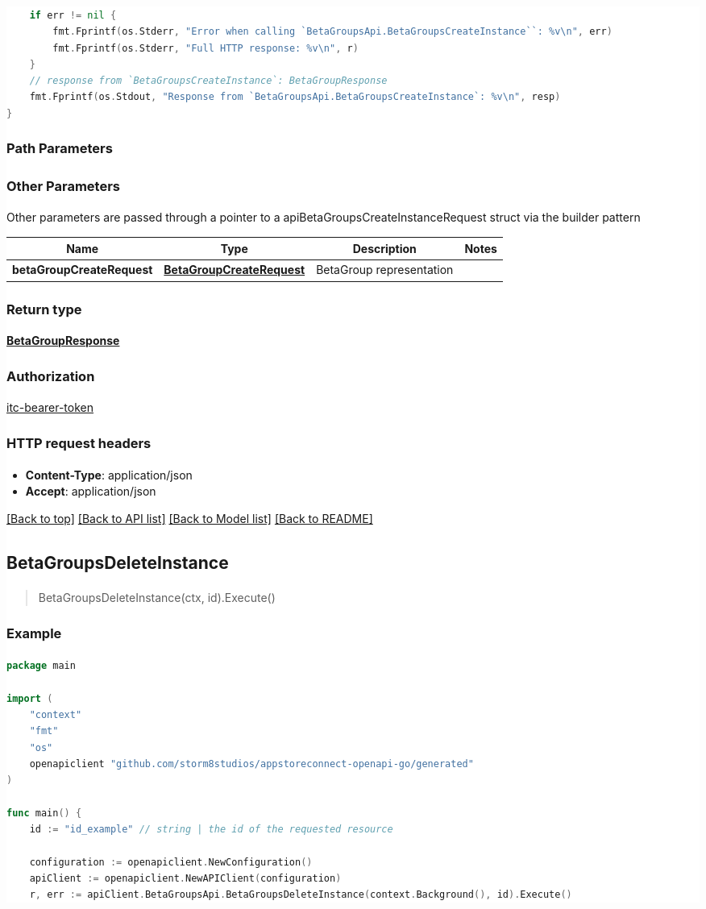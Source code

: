 ```go
    if err != nil {
        fmt.Fprintf(os.Stderr, "Error when calling `BetaGroupsApi.BetaGroupsCreateInstance``: %v\n", err)
        fmt.Fprintf(os.Stderr, "Full HTTP response: %v\n", r)
    }
    // response from `BetaGroupsCreateInstance`: BetaGroupResponse
    fmt.Fprintf(os.Stdout, "Response from `BetaGroupsApi.BetaGroupsCreateInstance`: %v\n", resp)
}
```

### Path Parameters



### Other Parameters

Other parameters are passed through a pointer to a apiBetaGroupsCreateInstanceRequest struct via the builder pattern


Name | Type | Description  | Notes
------------- | ------------- | ------------- | -------------
 **betaGroupCreateRequest** | [**BetaGroupCreateRequest**](BetaGroupCreateRequest.md) | BetaGroup representation | 

### Return type

[**BetaGroupResponse**](BetaGroupResponse.md)

### Authorization

[itc-bearer-token](../README.md#itc-bearer-token)

### HTTP request headers

- **Content-Type**: application/json
- **Accept**: application/json

[[Back to top]](#) [[Back to API list]](../README.md#documentation-for-api-endpoints)
[[Back to Model list]](../README.md#documentation-for-models)
[[Back to README]](../README.md)


## BetaGroupsDeleteInstance

> BetaGroupsDeleteInstance(ctx, id).Execute()



### Example

```go
package main

import (
    "context"
    "fmt"
    "os"
    openapiclient "github.com/storm8studios/appstoreconnect-openapi-go/generated"
)

func main() {
    id := "id_example" // string | the id of the requested resource

    configuration := openapiclient.NewConfiguration()
    apiClient := openapiclient.NewAPIClient(configuration)
    r, err := apiClient.BetaGroupsApi.BetaGroupsDeleteInstance(context.Background(), id).Execute()
```